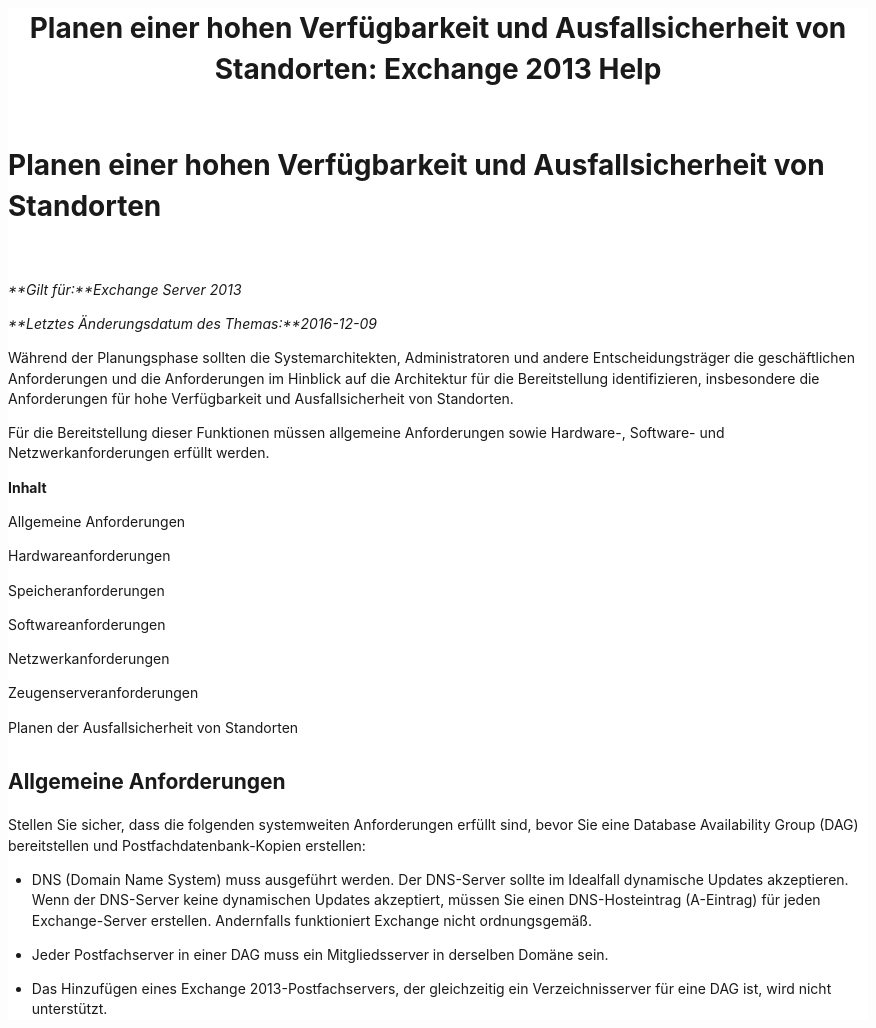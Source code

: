 ﻿---
title: 'Planen einer hohen Verfügbarkeit und Ausfallsicherheit von Standorten: Exchange 2013 Help'
TOCTitle: Planen einer hohen Verfügbarkeit und Ausfallsicherheit von Standorten
ms:assetid: 29bb0358-fc8e-4437-8feb-d2959ed0f102
ms:mtpsurl: https://technet.microsoft.com/de-de/library/Dd638104(v=EXCHG.150)
ms:contentKeyID: 50475248
ms.date: 04/24/2018
mtps_version: v=EXCHG.150
ms.translationtype: HT
---

# Planen einer hohen Verfügbarkeit und Ausfallsicherheit von Standorten

 

_**Gilt für:**Exchange Server 2013_

_**Letztes Änderungsdatum des Themas:**2016-12-09_

Während der Planungsphase sollten die Systemarchitekten, Administratoren und andere Entscheidungsträger die geschäftlichen Anforderungen und die Anforderungen im Hinblick auf die Architektur für die Bereitstellung identifizieren, insbesondere die Anforderungen für hohe Verfügbarkeit und Ausfallsicherheit von Standorten.

Für die Bereitstellung dieser Funktionen müssen allgemeine Anforderungen sowie Hardware-, Software- und Netzwerkanforderungen erfüllt werden.

**Inhalt**

Allgemeine Anforderungen

Hardwareanforderungen

Speicheranforderungen

Softwareanforderungen

Netzwerkanforderungen

Zeugenserveranforderungen

Planen der Ausfallsicherheit von Standorten

## Allgemeine Anforderungen

Stellen Sie sicher, dass die folgenden systemweiten Anforderungen erfüllt sind, bevor Sie eine Database Availability Group (DAG) bereitstellen und Postfachdatenbank-Kopien erstellen:

  - DNS (Domain Name System) muss ausgeführt werden. Der DNS-Server sollte im Idealfall dynamische Updates akzeptieren. Wenn der DNS-Server keine dynamischen Updates akzeptiert, müssen Sie einen DNS-Hosteintrag (A-Eintrag) für jeden Exchange-Server erstellen. Andernfalls funktioniert Exchange nicht ordnungsgemäß.

  - Jeder Postfachserver in einer DAG muss ein Mitgliedsserver in derselben Domäne sein.

  - Das Hinzufügen eines Exchange 2013-Postfachservers, der gleichzeitig ein Verzeichnisserver für eine DAG ist, wird nicht unterstützt.
